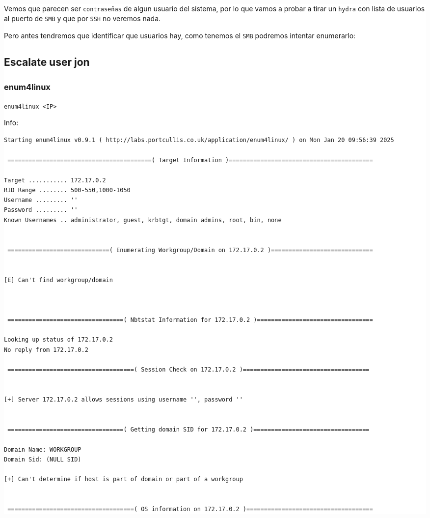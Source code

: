Vemos que parecen ser `contraseñas` de algun usuario del sistema, por lo que vamos a probar a tirar un `hydra` con lista de usuarios al puerto de `SMB` y que por `SSH` no veremos nada.

Pero antes tendremos que identificar que usuarios hay, como tenemos el `SMB` podremos intentar enumerarlo:

## Escalate user jon

### enum4linux

```shell
enum4linux <IP>
```

Info:

```
Starting enum4linux v0.9.1 ( http://labs.portcullis.co.uk/application/enum4linux/ ) on Mon Jan 20 09:56:39 2025

 =========================================( Target Information )=========================================

Target ........... 172.17.0.2
RID Range ........ 500-550,1000-1050
Username ......... ''
Password ......... ''
Known Usernames .. administrator, guest, krbtgt, domain admins, root, bin, none


 =============================( Enumerating Workgroup/Domain on 172.17.0.2 )=============================


[E] Can't find workgroup/domain



 =================================( Nbtstat Information for 172.17.0.2 )=================================

Looking up status of 172.17.0.2
No reply from 172.17.0.2

 ====================================( Session Check on 172.17.0.2 )====================================
                                                                                                                                  
                                                                                                                                  
[+] Server 172.17.0.2 allows sessions using username '', password ''                                                              
                                                                                                                                  
                                                                                                                                  
 =================================( Getting domain SID for 172.17.0.2 )=================================
                                                                                                                                  
Domain Name: WORKGROUP                                                                                                            
Domain Sid: (NULL SID)

[+] Can't determine if host is part of domain or part of a workgroup                                                              
                                                                                                                                  
                                                                                                                                  
 ====================================( OS information on 172.17.0.2 )====================================
```